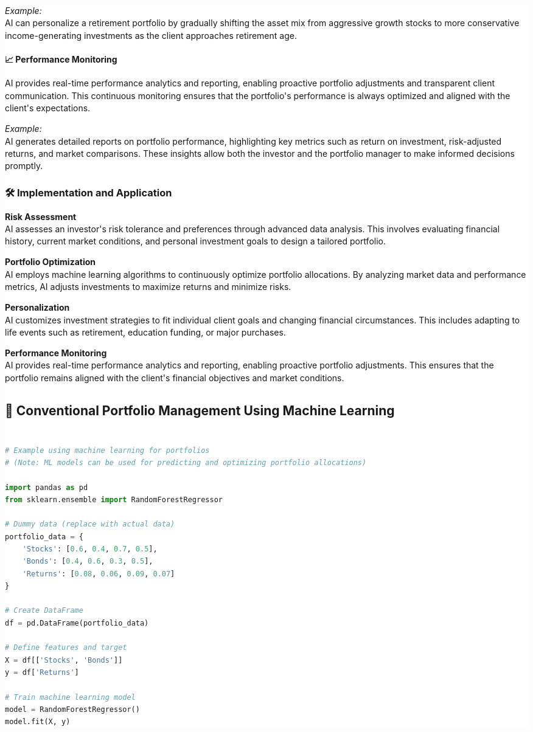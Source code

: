 *Example:*  
AI can personalize a retirement portfolio by gradually shifting the asset mix from aggressive growth stocks to more conservative income-generating investments as the client approaches retirement age.

#### 📈 Performance Monitoring

AI provides real-time performance analytics and reporting, enabling proactive portfolio adjustments and transparent client communication. This continuous monitoring ensures that the portfolio's performance is always optimized and aligned with the client's expectations.

*Example:*  
AI generates detailed reports on portfolio performance, highlighting key metrics such as return on investment, risk-adjusted returns, and market comparisons. These insights allow both the investor and the portfolio manager to make informed decisions promptly.

### 🛠️ Implementation and Application

**Risk Assessment**  
AI assesses an investor's risk tolerance and preferences through advanced data analysis. This involves evaluating financial history, current market conditions, and personal investment goals to design a tailored portfolio.

**Portfolio Optimization**  
AI employs machine learning algorithms to continuously optimize portfolio allocations. By analyzing market data and performance metrics, AI adjusts investments to maximize returns and minimize risks.

**Personalization**  
AI customizes investment strategies to fit individual client goals and changing financial circumstances. This includes adapting to life events such as retirement, education funding, or major purchases.

**Performance Monitoring**  
AI provides real-time performance analytics and reporting, enabling proactive portfolio adjustments. This ensures that the portfolio remains aligned with the client's financial objectives and market conditions.


## 📩 Conventional Portfolio Management Using  Machine Learning

```python

# Example using machine learning for portfolios
# (Note: ML models can be used for predicting and optimizing portfolio allocations)

import pandas as pd
from sklearn.ensemble import RandomForestRegressor

# Dummy data (replace with actual data)
portfolio_data = {
    'Stocks': [0.6, 0.4, 0.7, 0.5],
    'Bonds': [0.4, 0.6, 0.3, 0.5],
    'Returns': [0.08, 0.06, 0.09, 0.07]
}

# Create DataFrame
df = pd.DataFrame(portfolio_data)

# Define features and target
X = df[['Stocks', 'Bonds']]
y = df['Returns']

# Train machine learning model
model = RandomForestRegressor()
model.fit(X, y)

```